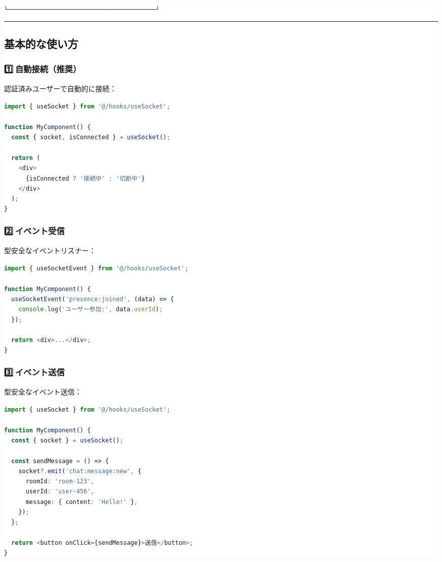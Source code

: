 ```
└─────────────────────────────────────────┘
```

---

## 基本的な使い方

### 1️⃣ 自動接続（推奨）

認証済みユーザーで自動的に接続：

```typescript
import { useSocket } from '@/hooks/useSocket';

function MyComponent() {
  const { socket, isConnected } = useSocket();
  
  return (
    <div>
      {isConnected ? '接続中' : '切断中'}
    </div>
  );
}
```

### 2️⃣ イベント受信

型安全なイベントリスナー：

```typescript
import { useSocketEvent } from '@/hooks/useSocket';

function MyComponent() {
  useSocketEvent('presence:joined', (data) => {
    console.log('ユーザー参加:', data.userId);
  });
  
  return <div>...</div>;
}
```

### 3️⃣ イベント送信

型安全なイベント送信：

```typescript
import { useSocket } from '@/hooks/useSocket';

function MyComponent() {
  const { socket } = useSocket();
  
  const sendMessage = () => {
    socket?.emit('chat:message:new', {
      roomId: 'room-123',
      userId: 'user-456',
      message: { content: 'Hello!' },
    });
  };
  
  return <button onClick={sendMessage}>送信</button>;
}
```
